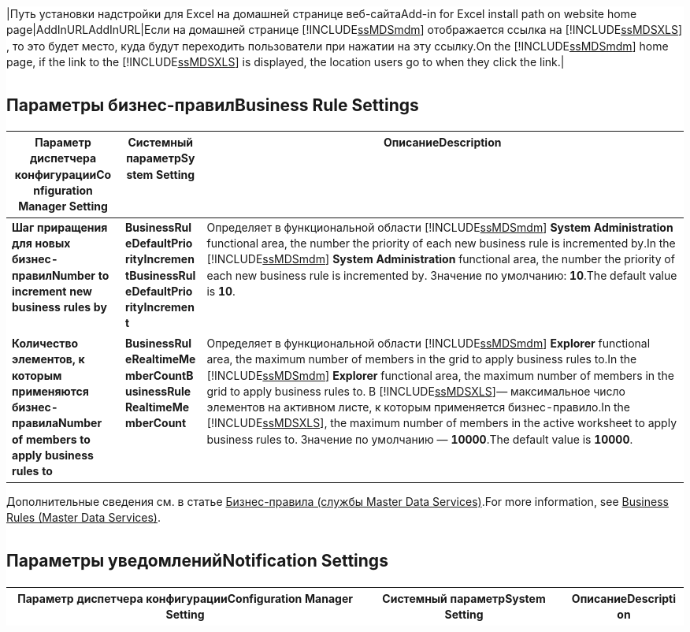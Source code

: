 |<span data-ttu-id="79d71-205">Путь установки надстройки для Excel на домашней странице веб-сайта</span><span class="sxs-lookup"><span data-stu-id="79d71-205">Add-in for Excel install path on website home page</span></span>|<span data-ttu-id="79d71-206">AddInURL</span><span class="sxs-lookup"><span data-stu-id="79d71-206">AddInURL</span></span>|<span data-ttu-id="79d71-207">Если на домашней странице [!INCLUDE[ssMDSmdm](../includes/ssmdsmdm-md.md)] отображается ссылка на [!INCLUDE[ssMDSXLS](../includes/ssmdsxls-md.md)] , то это будет место, куда будут переходить пользователи при нажатии на эту ссылку.</span><span class="sxs-lookup"><span data-stu-id="79d71-207">On the [!INCLUDE[ssMDSmdm](../includes/ssmdsmdm-md.md)] home page, if the link to the [!INCLUDE[ssMDSXLS](../includes/ssmdsxls-md.md)] is displayed, the location users go to when they click the link.</span></span>|  
  
##  <a name="business-rule-settings"></a><a name="BusinessRules"></a> <span data-ttu-id="79d71-208">Параметры бизнес-правил</span><span class="sxs-lookup"><span data-stu-id="79d71-208">Business Rule Settings</span></span>  
  
|<span data-ttu-id="79d71-209">Параметр диспетчера конфигурации</span><span class="sxs-lookup"><span data-stu-id="79d71-209">Configuration Manager Setting</span></span>|<span data-ttu-id="79d71-210">Системный параметр</span><span class="sxs-lookup"><span data-stu-id="79d71-210">System Setting</span></span>|<span data-ttu-id="79d71-211">Описание</span><span class="sxs-lookup"><span data-stu-id="79d71-211">Description</span></span>|  
|-----------------------------------|--------------------|-----------------|  
|<span data-ttu-id="79d71-212">**Шаг приращения для новых бизнес-правил**</span><span class="sxs-lookup"><span data-stu-id="79d71-212">**Number to increment new business rules by**</span></span>|<span data-ttu-id="79d71-213">**BusinessRuleDefaultPriorityIncrement**</span><span class="sxs-lookup"><span data-stu-id="79d71-213">**BusinessRuleDefaultPriorityIncrement**</span></span>|<span data-ttu-id="79d71-214">Определяет в функциональной области [!INCLUDE[ssMDSmdm](../includes/ssmdsmdm-md.md)] **System Administration** functional area, the number the priority of each new business rule is incremented by.</span><span class="sxs-lookup"><span data-stu-id="79d71-214">In the [!INCLUDE[ssMDSmdm](../includes/ssmdsmdm-md.md)] **System Administration** functional area, the number the priority of each new business rule is incremented by.</span></span> <span data-ttu-id="79d71-215">Значение по умолчанию: **10**.</span><span class="sxs-lookup"><span data-stu-id="79d71-215">The default value is **10**.</span></span>|  
|<span data-ttu-id="79d71-216">**Количество элементов, к которым применяются бизнес-правила**</span><span class="sxs-lookup"><span data-stu-id="79d71-216">**Number of members to apply business rules to**</span></span>|<span data-ttu-id="79d71-217">**BusinessRuleRealtimeMemberCount**</span><span class="sxs-lookup"><span data-stu-id="79d71-217">**BusinessRuleRealtimeMemberCount**</span></span>|<span data-ttu-id="79d71-218">Определяет в функциональной области [!INCLUDE[ssMDSmdm](../includes/ssmdsmdm-md.md)] **Explorer** functional area, the maximum number of members in the grid to apply business rules to.</span><span class="sxs-lookup"><span data-stu-id="79d71-218">In the [!INCLUDE[ssMDSmdm](../includes/ssmdsmdm-md.md)] **Explorer** functional area, the maximum number of members in the grid to apply business rules to.</span></span> <span data-ttu-id="79d71-219">В [!INCLUDE[ssMDSXLS](../includes/ssmdsxls-md.md)]— максимальное число элементов на активном листе, к которым применяется бизнес-правило.</span><span class="sxs-lookup"><span data-stu-id="79d71-219">In the [!INCLUDE[ssMDSXLS](../includes/ssmdsxls-md.md)], the maximum number of members in the active worksheet to apply business rules to.</span></span> <span data-ttu-id="79d71-220">Значение по умолчанию — **10000**.</span><span class="sxs-lookup"><span data-stu-id="79d71-220">The default value is **10000**.</span></span>|  
  
 <span data-ttu-id="79d71-221">Дополнительные сведения см. в статье [Бизнес-правила (службы Master Data Services)](../../2014/master-data-services/business-rules-master-data-services.md).</span><span class="sxs-lookup"><span data-stu-id="79d71-221">For more information, see [Business Rules &#40;Master Data Services&#41;](../../2014/master-data-services/business-rules-master-data-services.md).</span></span>  
  
##  <a name="notification-settings"></a><a name="Notifications"></a><span data-ttu-id="79d71-222">Параметры уведомлений</span><span class="sxs-lookup"><span data-stu-id="79d71-222">Notification Settings</span></span>  
  
|<span data-ttu-id="79d71-223">Параметр диспетчера конфигурации</span><span class="sxs-lookup"><span data-stu-id="79d71-223">Configuration Manager Setting</span></span>|<span data-ttu-id="79d71-224">Системный параметр</span><span class="sxs-lookup"><span data-stu-id="79d71-224">System Setting</span></span>|<span data-ttu-id="79d71-225">Описание</span><span class="sxs-lookup"><span data-stu-id="79d71-225">Description</span></span>|  
|-----------------------------------|--------------------|-----------------|  